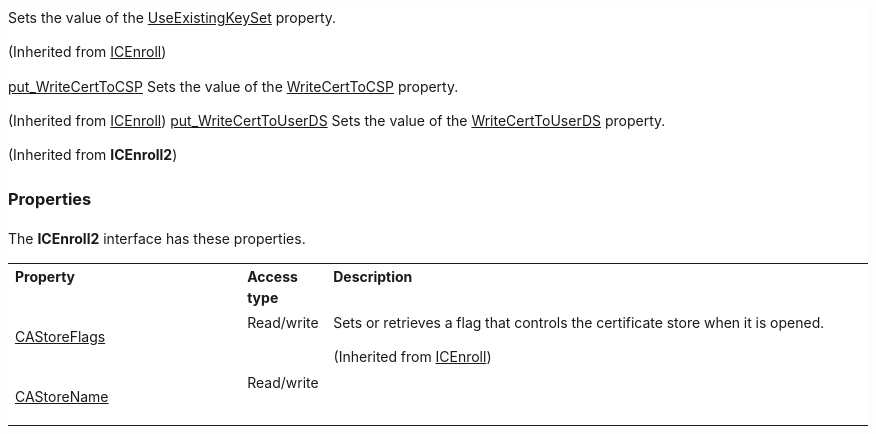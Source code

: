 Sets the value of the <a href="https://msdn.microsoft.com/e5115033-bda1-4160-84b3-80c692bf64fb">UseExistingKeySet</a> property.</p> (Inherited from <a href="https://msdn.microsoft.com/d5b746e0-91bd-45bd-9a67-ddc8868cee56">ICEnroll</a>)</td>
</tr>
<tr data="inherited;">
<td align="left" width="37%">
<a href="https://msdn.microsoft.com/cc622f5b-e6d0-48c5-8535-29d6d4b02129">put_WriteCertToCSP</a>
</td>
<td align="left" width="63%">
Sets the value of the <a href="https://msdn.microsoft.com/cc622f5b-e6d0-48c5-8535-29d6d4b02129">WriteCertToCSP</a> property.</p> (Inherited from <a href="https://msdn.microsoft.com/d5b746e0-91bd-45bd-9a67-ddc8868cee56">ICEnroll</a>)</td>
</tr>
<tr data="inherited;">
<td align="left" width="37%">
<a href="https://msdn.microsoft.com/8c80f6b9-f5f7-4fa1-9cb5-db19cdc9ec25">put_WriteCertToUserDS</a>
</td>
<td align="left" width="63%">
Sets the value of the <a href="https://msdn.microsoft.com/8c80f6b9-f5f7-4fa1-9cb5-db19cdc9ec25">WriteCertToUserDS</a> property.</p> (Inherited from <b>ICEnroll2</b>)</td>
</tr>
</table> 
<h3><a id="properties"></a>Properties</h3>The <b xmlns:loc="http://microsoft.com/wdcml/l10n">ICEnroll2</b> interface has these properties.
<table class="members" id="memberListProperties">
<tr>
<th align="left" width="27%">Property</th>
<th align="left" width="10%">Access type</th>
<th align="left" width="63%">Description</th>
</tr>
<tr data="inherited;">
<td align="left" width="27%" xml:space="preserve">

<a href="https://msdn.microsoft.com/cde75e0f-5074-44f7-a101-f503913a58f4">CAStoreFlags</a>


</td>
<td align="left" width="10%">
Read/write

</td>
<td align="left" width="63%">
Sets or retrieves a flag that controls the certificate store when it is opened.</p> (Inherited from <a href="https://msdn.microsoft.com/d5b746e0-91bd-45bd-9a67-ddc8868cee56">ICEnroll</a>)</td>
</tr>
<tr data="inherited;">
<td align="left" width="27%" xml:space="preserve">

<a href="https://msdn.microsoft.com/29616175-7195-430e-a85b-99b50e276e7f">CAStoreName</a>


</td>
<td align="left" width="10%">
Read/write
